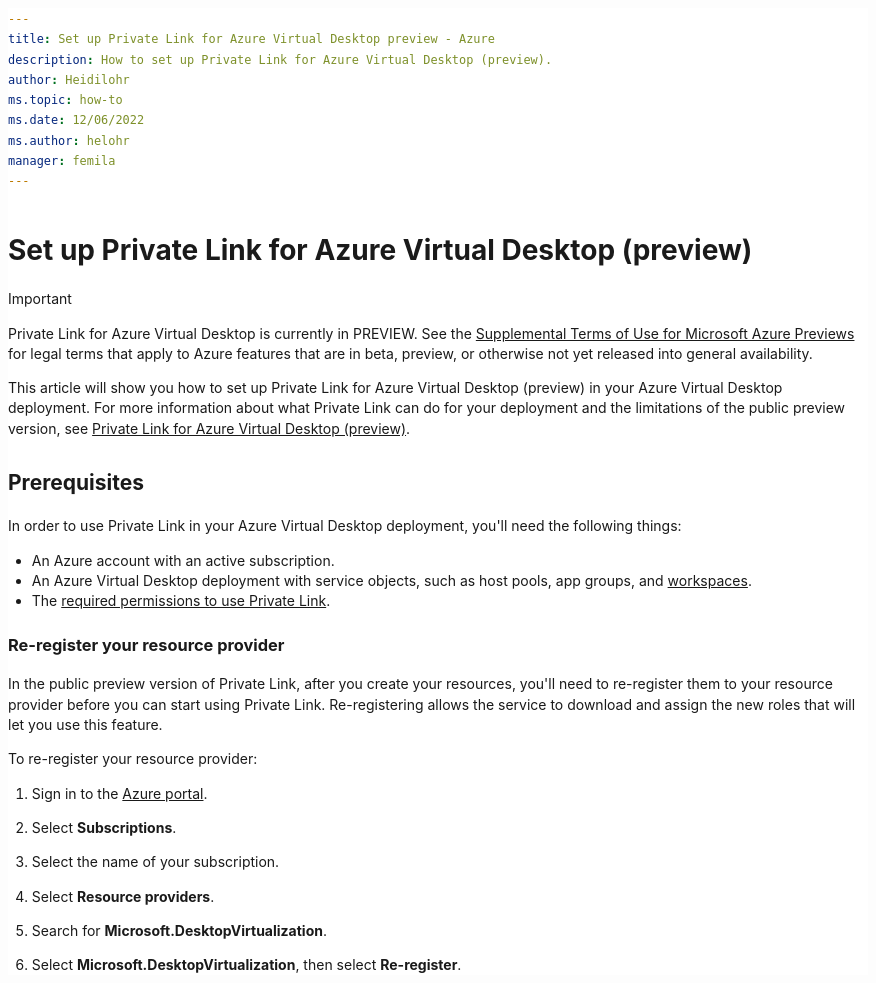 ```yaml
---
title: Set up Private Link for Azure Virtual Desktop preview - Azure
description: How to set up Private Link for Azure Virtual Desktop (preview).
author: Heidilohr
ms.topic: how-to
ms.date: 12/06/2022
ms.author: helohr
manager: femila
---
```


# Set up Private Link for Azure Virtual Desktop (preview)

> [!IMPORTANT]
> Private Link for Azure Virtual Desktop is currently in PREVIEW.
> See the [Supplemental Terms of Use for Microsoft Azure Previews](https://azure.microsoft.com/support/legal/preview-supplemental-terms/) for legal terms that apply to Azure features that are in beta, preview, or otherwise not yet released into general availability.

This article will show you how to set up Private Link for Azure Virtual Desktop (preview) in your Azure Virtual Desktop deployment. For more information about what Private Link can do for your deployment and the limitations of the public preview version, see [Private Link for Azure Virtual Desktop (preview)](private-link-overview.md).

## Prerequisites

In order to use Private Link in your Azure Virtual Desktop deployment, you'll need the following things:

- An Azure account with an active subscription.
- An Azure Virtual Desktop deployment with service objects, such as host pools, app groups, and [workspaces](environment-setup.md#workspaces).
- The [required permissions to use Private Link](../private-link/rbac-permissions.md).

### Re-register your resource provider

In the public preview version of Private Link, after you create your resources, you'll need to re-register them to your resource provider before you can start using Private Link. Re-registering allows the service to download and assign the new roles that will let you use this feature. 

To re-register your resource provider:

1. Sign in to the [Azure portal](https://portal.azure.com).

1. Select **Subscriptions**.

1. Select the name of your subscription.

1. Select **Resource providers**.

1. Search for **Microsoft.DesktopVirtualization**.

1. Select **Microsoft.DesktopVirtualization**, then select **Re-register**.
